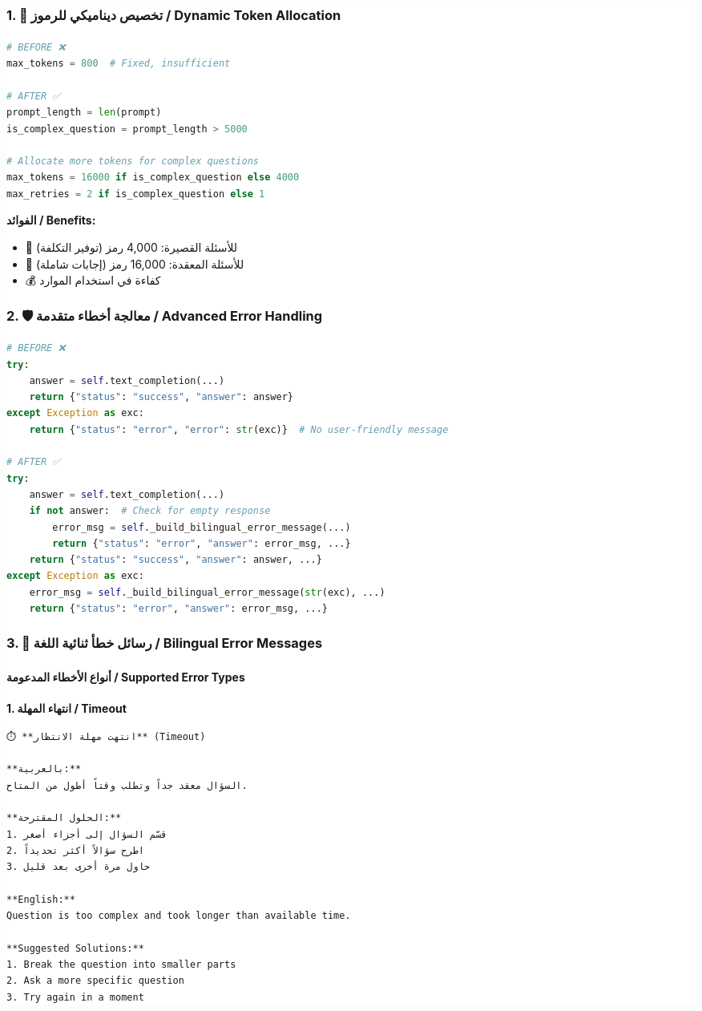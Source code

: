 ### 1. 🎯 تخصيص ديناميكي للرموز / Dynamic Token Allocation

```python
# BEFORE ❌
max_tokens = 800  # Fixed, insufficient

# AFTER ✅
prompt_length = len(prompt)
is_complex_question = prompt_length > 5000

# Allocate more tokens for complex questions
max_tokens = 16000 if is_complex_question else 4000
max_retries = 2 if is_complex_question else 1
```

**الفوائد / Benefits:**
- 🎯 للأسئلة القصيرة: 4,000 رمز (توفير التكلفة)
- 🚀 للأسئلة المعقدة: 16,000 رمز (إجابات شاملة)
- 💰 كفاءة في استخدام الموارد

### 2. 🛡️ معالجة أخطاء متقدمة / Advanced Error Handling

```python
# BEFORE ❌
try:
    answer = self.text_completion(...)
    return {"status": "success", "answer": answer}
except Exception as exc:
    return {"status": "error", "error": str(exc)}  # No user-friendly message

# AFTER ✅
try:
    answer = self.text_completion(...)
    if not answer:  # Check for empty response
        error_msg = self._build_bilingual_error_message(...)
        return {"status": "error", "answer": error_msg, ...}
    return {"status": "success", "answer": answer, ...}
except Exception as exc:
    error_msg = self._build_bilingual_error_message(str(exc), ...)
    return {"status": "error", "answer": error_msg, ...}
```

### 3. 💬 رسائل خطأ ثنائية اللغة / Bilingual Error Messages

#### أنواع الأخطاء المدعومة / Supported Error Types

**1. انتهاء المهلة / Timeout**
```
⏱️ **انتهت مهلة الانتظار** (Timeout)

**بالعربية:**
السؤال معقد جداً وتطلب وقتاً أطول من المتاح.

**الحلول المقترحة:**
1. قسّم السؤال إلى أجزاء أصغر
2. اطرح سؤالاً أكثر تحديداً
3. حاول مرة أخرى بعد قليل

**English:**
Question is too complex and took longer than available time.

**Suggested Solutions:**
1. Break the question into smaller parts
2. Ask a more specific question
3. Try again in a moment
```